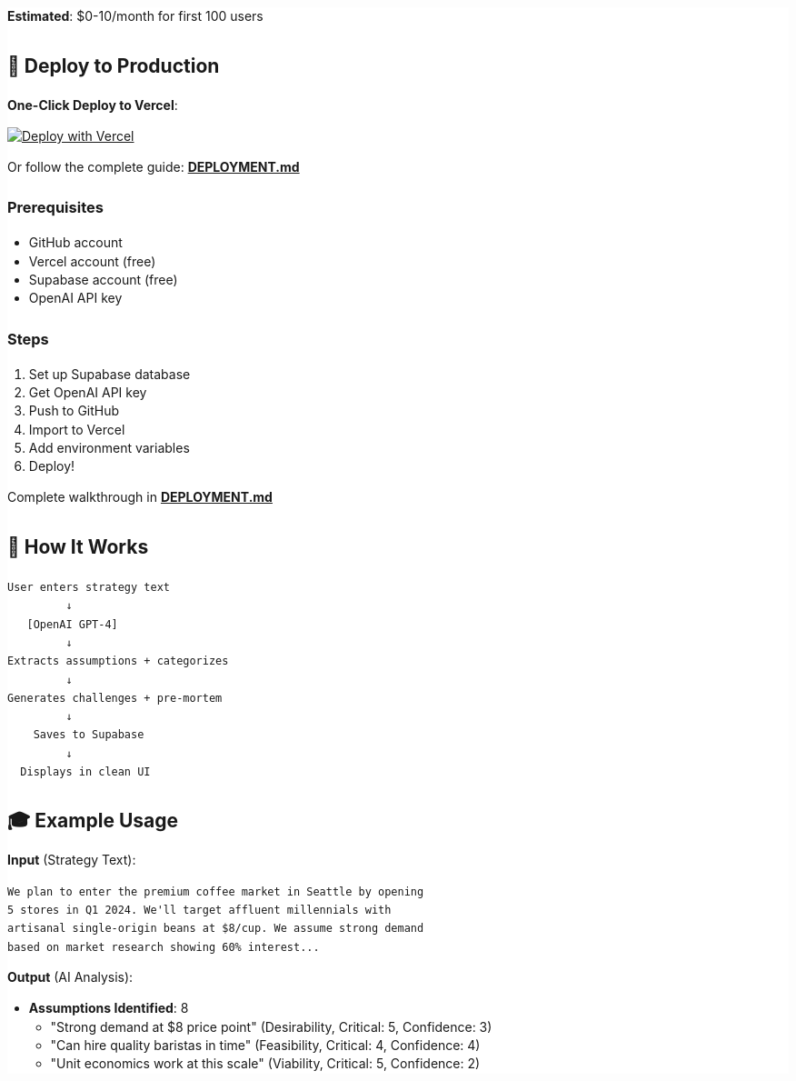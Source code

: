 **Estimated**: $0-10/month for first 100 users

## 🚢 Deploy to Production

**One-Click Deploy to Vercel**:

[![Deploy with Vercel](https://vercel.com/button)](https://vercel.com/new)

Or follow the complete guide: **[DEPLOYMENT.md](strat-iq-app/DEPLOYMENT.md)**

### Prerequisites
- GitHub account
- Vercel account (free)
- Supabase account (free)
- OpenAI API key

### Steps
1. Set up Supabase database
2. Get OpenAI API key
3. Push to GitHub
4. Import to Vercel
5. Add environment variables
6. Deploy!

Complete walkthrough in **[DEPLOYMENT.md](strat-iq-app/DEPLOYMENT.md)**

## 📖 How It Works

```
User enters strategy text
         ↓
   [OpenAI GPT-4]
         ↓
Extracts assumptions + categorizes
         ↓
Generates challenges + pre-mortem
         ↓
    Saves to Supabase
         ↓
  Displays in clean UI
```

## 🎓 Example Usage

**Input** (Strategy Text):
```
We plan to enter the premium coffee market in Seattle by opening
5 stores in Q1 2024. We'll target affluent millennials with
artisanal single-origin beans at $8/cup. We assume strong demand
based on market research showing 60% interest...
```

**Output** (AI Analysis):
- **Assumptions Identified**: 8
  - "Strong demand at $8 price point" (Desirability, Critical: 5, Confidence: 3)
  - "Can hire quality baristas in time" (Feasibility, Critical: 4, Confidence: 4)
  - "Unit economics work at this scale" (Viability, Critical: 5, Confidence: 2)
